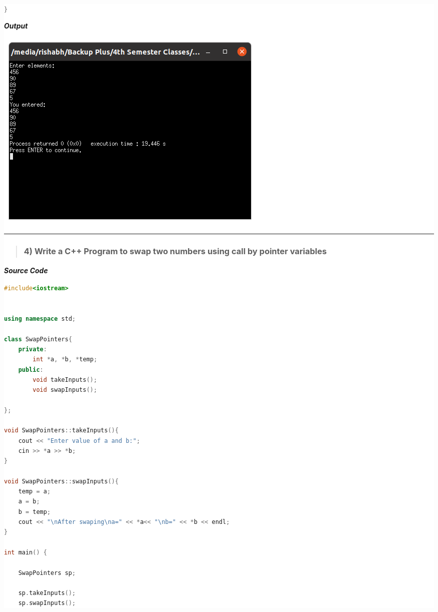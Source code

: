 ```cpp
}
```
**_Output_**

![Lab4 Output](../outputs/Lab_4_3.png)

----

> ### 4) Write a C++ Program to swap two numbers using call by pointer variables

 **_Source Code_**

```cpp
#include<iostream>


using namespace std;

class SwapPointers{
    private:
        int *a, *b, *temp;
    public:
        void takeInputs();
        void swapInputs();

};

void SwapPointers::takeInputs(){
    cout << "Enter value of a and b:";
	cin >> *a >> *b;
}

void SwapPointers::swapInputs(){
    temp = a;
	a = b;
	b = temp;
	cout << "\nAfter swaping\na=" << *a<< "\nb=" << *b << endl;
}

int main() {
    
    SwapPointers sp;

    sp.takeInputs();
    sp.swapInputs();

```